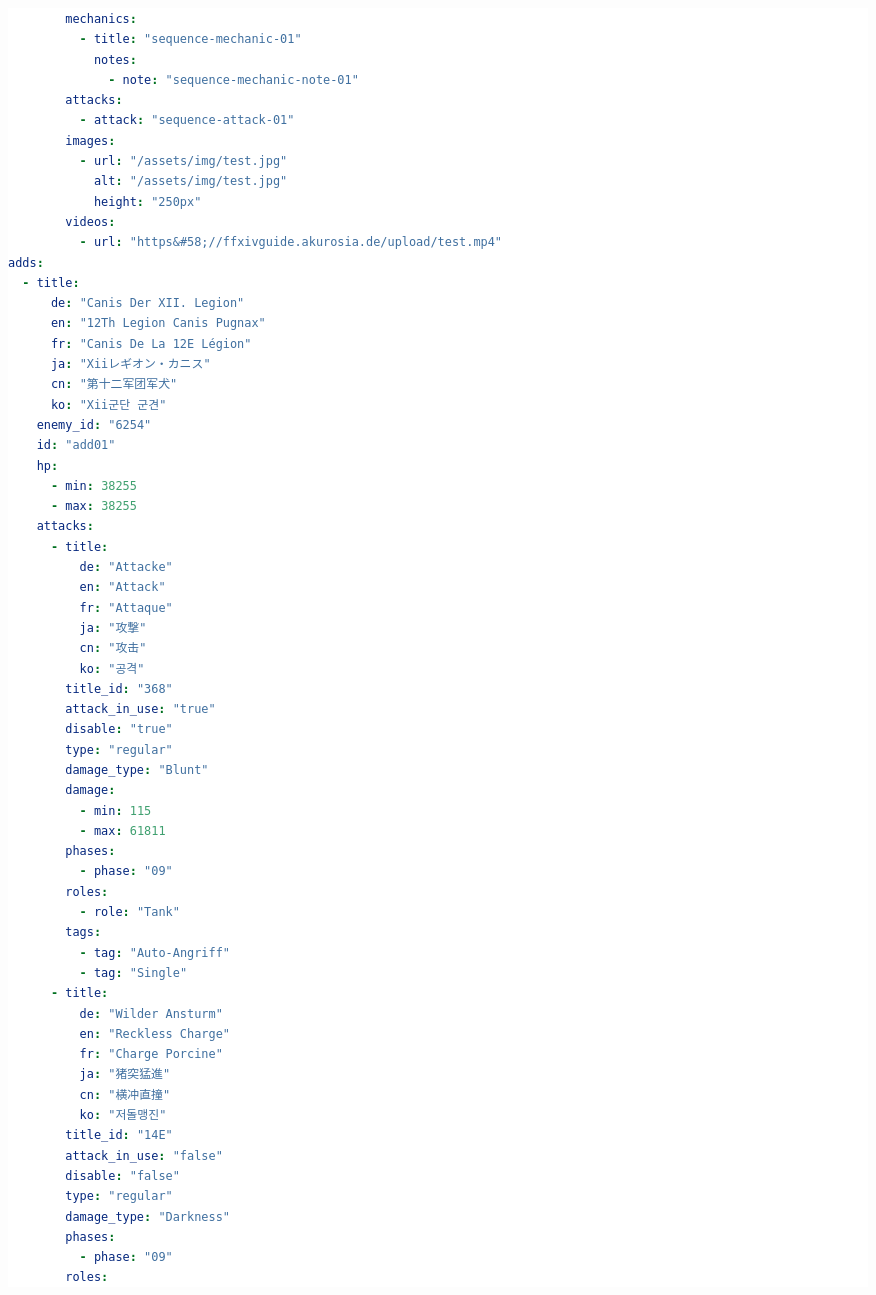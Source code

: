 ```yaml
        mechanics:
          - title: "sequence-mechanic-01"
            notes:
              - note: "sequence-mechanic-note-01"
        attacks:
          - attack: "sequence-attack-01"
        images:
          - url: "/assets/img/test.jpg"
            alt: "/assets/img/test.jpg"
            height: "250px"
        videos:
          - url: "https&#58;//ffxivguide.akurosia.de/upload/test.mp4"
adds:
  - title:
      de: "Canis Der XII. Legion"
      en: "12Th Legion Canis Pugnax"
      fr: "Canis De La 12E Légion"
      ja: "Xiiレギオン・カニス"
      cn: "第十二军团军犬"
      ko: "Xii군단 군견"
    enemy_id: "6254"
    id: "add01"
    hp:
      - min: 38255
      - max: 38255
    attacks:
      - title:
          de: "Attacke"
          en: "Attack"
          fr: "Attaque"
          ja: "攻撃"
          cn: "攻击"
          ko: "공격"
        title_id: "368"
        attack_in_use: "true"
        disable: "true"
        type: "regular"
        damage_type: "Blunt"
        damage:
          - min: 115
          - max: 61811
        phases:
          - phase: "09"
        roles:
          - role: "Tank"
        tags:
          - tag: "Auto-Angriff"
          - tag: "Single"
      - title:
          de: "Wilder Ansturm"
          en: "Reckless Charge"
          fr: "Charge Porcine"
          ja: "猪突猛進"
          cn: "横冲直撞"
          ko: "저돌맹진"
        title_id: "14E"
        attack_in_use: "false"
        disable: "false"
        type: "regular"
        damage_type: "Darkness"
        phases:
          - phase: "09"
        roles:
```